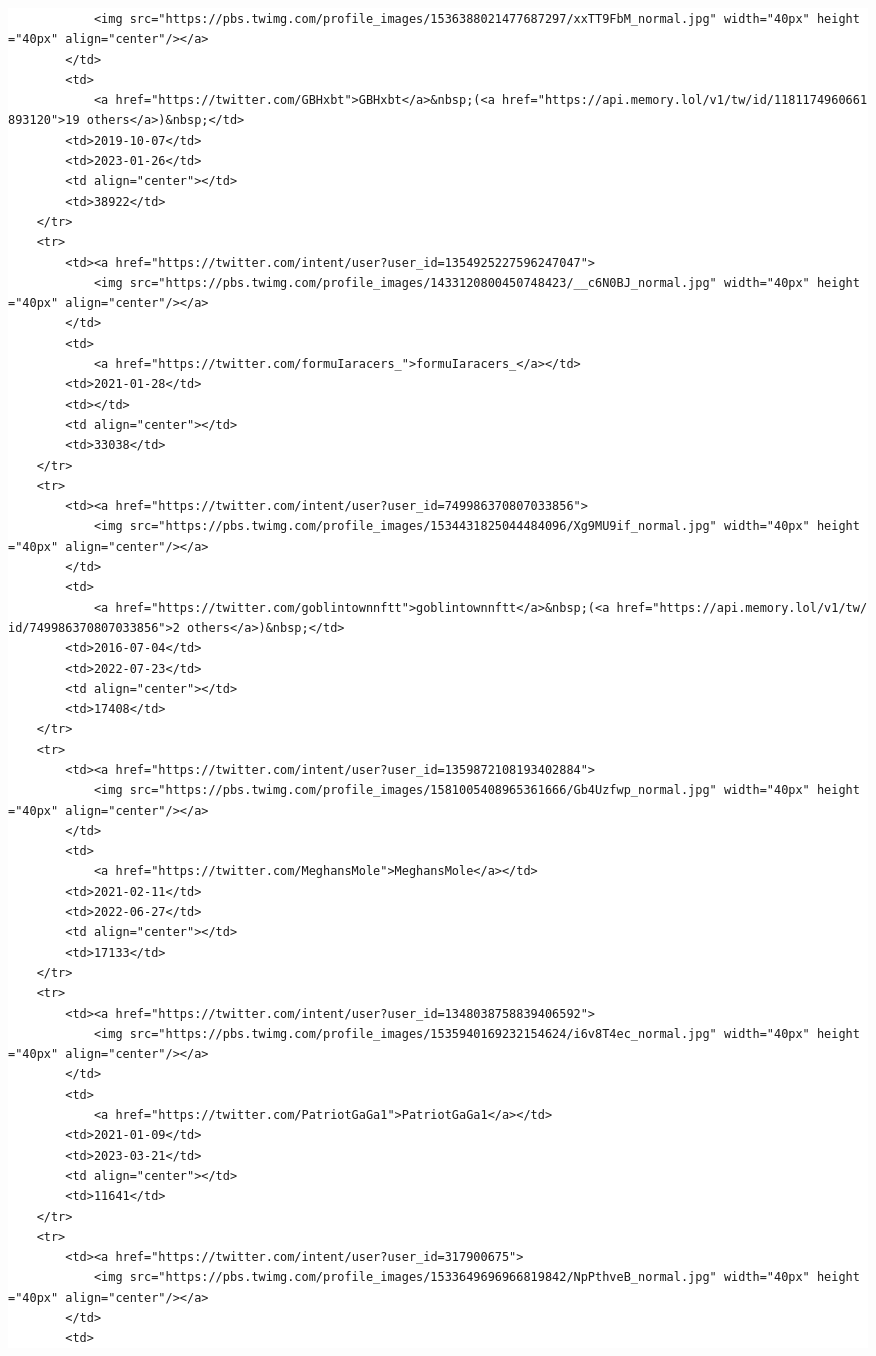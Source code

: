                 <img src="https://pbs.twimg.com/profile_images/1536388021477687297/xxTT9FbM_normal.jpg" width="40px" height="40px" align="center"/></a>
            </td>
            <td>
                <a href="https://twitter.com/GBHxbt">GBHxbt</a>&nbsp;(<a href="https://api.memory.lol/v1/tw/id/1181174960661893120">19 others</a>)&nbsp;</td>
            <td>2019-10-07</td>
            <td>2023-01-26</td>
            <td align="center"></td>
            <td>38922</td>
        </tr>
        <tr>
            <td><a href="https://twitter.com/intent/user?user_id=1354925227596247047">
                <img src="https://pbs.twimg.com/profile_images/1433120800450748423/__c6N0BJ_normal.jpg" width="40px" height="40px" align="center"/></a>
            </td>
            <td>
                <a href="https://twitter.com/formuIaracers_">formuIaracers_</a></td>
            <td>2021-01-28</td>
            <td></td>
            <td align="center"></td>
            <td>33038</td>
        </tr>
        <tr>
            <td><a href="https://twitter.com/intent/user?user_id=749986370807033856">
                <img src="https://pbs.twimg.com/profile_images/1534431825044484096/Xg9MU9if_normal.jpg" width="40px" height="40px" align="center"/></a>
            </td>
            <td>
                <a href="https://twitter.com/goblintownnftt">goblintownnftt</a>&nbsp;(<a href="https://api.memory.lol/v1/tw/id/749986370807033856">2 others</a>)&nbsp;</td>
            <td>2016-07-04</td>
            <td>2022-07-23</td>
            <td align="center"></td>
            <td>17408</td>
        </tr>
        <tr>
            <td><a href="https://twitter.com/intent/user?user_id=1359872108193402884">
                <img src="https://pbs.twimg.com/profile_images/1581005408965361666/Gb4Uzfwp_normal.jpg" width="40px" height="40px" align="center"/></a>
            </td>
            <td>
                <a href="https://twitter.com/MeghansMole">MeghansMole</a></td>
            <td>2021-02-11</td>
            <td>2022-06-27</td>
            <td align="center"></td>
            <td>17133</td>
        </tr>
        <tr>
            <td><a href="https://twitter.com/intent/user?user_id=1348038758839406592">
                <img src="https://pbs.twimg.com/profile_images/1535940169232154624/i6v8T4ec_normal.jpg" width="40px" height="40px" align="center"/></a>
            </td>
            <td>
                <a href="https://twitter.com/PatriotGaGa1">PatriotGaGa1</a></td>
            <td>2021-01-09</td>
            <td>2023-03-21</td>
            <td align="center"></td>
            <td>11641</td>
        </tr>
        <tr>
            <td><a href="https://twitter.com/intent/user?user_id=317900675">
                <img src="https://pbs.twimg.com/profile_images/1533649696966819842/NpPthveB_normal.jpg" width="40px" height="40px" align="center"/></a>
            </td>
            <td>